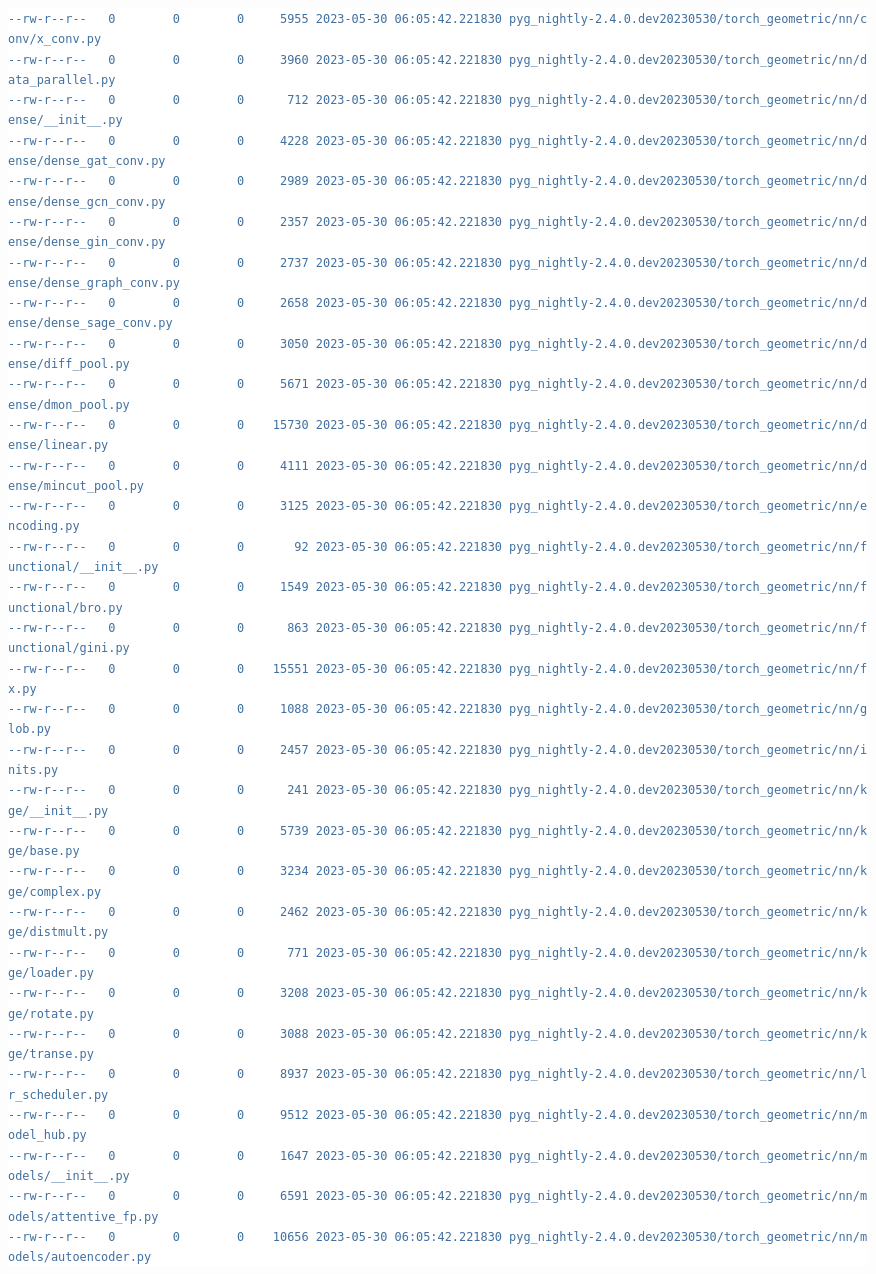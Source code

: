 ```diff
--rw-r--r--   0        0        0     5955 2023-05-30 06:05:42.221830 pyg_nightly-2.4.0.dev20230530/torch_geometric/nn/conv/x_conv.py
--rw-r--r--   0        0        0     3960 2023-05-30 06:05:42.221830 pyg_nightly-2.4.0.dev20230530/torch_geometric/nn/data_parallel.py
--rw-r--r--   0        0        0      712 2023-05-30 06:05:42.221830 pyg_nightly-2.4.0.dev20230530/torch_geometric/nn/dense/__init__.py
--rw-r--r--   0        0        0     4228 2023-05-30 06:05:42.221830 pyg_nightly-2.4.0.dev20230530/torch_geometric/nn/dense/dense_gat_conv.py
--rw-r--r--   0        0        0     2989 2023-05-30 06:05:42.221830 pyg_nightly-2.4.0.dev20230530/torch_geometric/nn/dense/dense_gcn_conv.py
--rw-r--r--   0        0        0     2357 2023-05-30 06:05:42.221830 pyg_nightly-2.4.0.dev20230530/torch_geometric/nn/dense/dense_gin_conv.py
--rw-r--r--   0        0        0     2737 2023-05-30 06:05:42.221830 pyg_nightly-2.4.0.dev20230530/torch_geometric/nn/dense/dense_graph_conv.py
--rw-r--r--   0        0        0     2658 2023-05-30 06:05:42.221830 pyg_nightly-2.4.0.dev20230530/torch_geometric/nn/dense/dense_sage_conv.py
--rw-r--r--   0        0        0     3050 2023-05-30 06:05:42.221830 pyg_nightly-2.4.0.dev20230530/torch_geometric/nn/dense/diff_pool.py
--rw-r--r--   0        0        0     5671 2023-05-30 06:05:42.221830 pyg_nightly-2.4.0.dev20230530/torch_geometric/nn/dense/dmon_pool.py
--rw-r--r--   0        0        0    15730 2023-05-30 06:05:42.221830 pyg_nightly-2.4.0.dev20230530/torch_geometric/nn/dense/linear.py
--rw-r--r--   0        0        0     4111 2023-05-30 06:05:42.221830 pyg_nightly-2.4.0.dev20230530/torch_geometric/nn/dense/mincut_pool.py
--rw-r--r--   0        0        0     3125 2023-05-30 06:05:42.221830 pyg_nightly-2.4.0.dev20230530/torch_geometric/nn/encoding.py
--rw-r--r--   0        0        0       92 2023-05-30 06:05:42.221830 pyg_nightly-2.4.0.dev20230530/torch_geometric/nn/functional/__init__.py
--rw-r--r--   0        0        0     1549 2023-05-30 06:05:42.221830 pyg_nightly-2.4.0.dev20230530/torch_geometric/nn/functional/bro.py
--rw-r--r--   0        0        0      863 2023-05-30 06:05:42.221830 pyg_nightly-2.4.0.dev20230530/torch_geometric/nn/functional/gini.py
--rw-r--r--   0        0        0    15551 2023-05-30 06:05:42.221830 pyg_nightly-2.4.0.dev20230530/torch_geometric/nn/fx.py
--rw-r--r--   0        0        0     1088 2023-05-30 06:05:42.221830 pyg_nightly-2.4.0.dev20230530/torch_geometric/nn/glob.py
--rw-r--r--   0        0        0     2457 2023-05-30 06:05:42.221830 pyg_nightly-2.4.0.dev20230530/torch_geometric/nn/inits.py
--rw-r--r--   0        0        0      241 2023-05-30 06:05:42.221830 pyg_nightly-2.4.0.dev20230530/torch_geometric/nn/kge/__init__.py
--rw-r--r--   0        0        0     5739 2023-05-30 06:05:42.221830 pyg_nightly-2.4.0.dev20230530/torch_geometric/nn/kge/base.py
--rw-r--r--   0        0        0     3234 2023-05-30 06:05:42.221830 pyg_nightly-2.4.0.dev20230530/torch_geometric/nn/kge/complex.py
--rw-r--r--   0        0        0     2462 2023-05-30 06:05:42.221830 pyg_nightly-2.4.0.dev20230530/torch_geometric/nn/kge/distmult.py
--rw-r--r--   0        0        0      771 2023-05-30 06:05:42.221830 pyg_nightly-2.4.0.dev20230530/torch_geometric/nn/kge/loader.py
--rw-r--r--   0        0        0     3208 2023-05-30 06:05:42.221830 pyg_nightly-2.4.0.dev20230530/torch_geometric/nn/kge/rotate.py
--rw-r--r--   0        0        0     3088 2023-05-30 06:05:42.221830 pyg_nightly-2.4.0.dev20230530/torch_geometric/nn/kge/transe.py
--rw-r--r--   0        0        0     8937 2023-05-30 06:05:42.221830 pyg_nightly-2.4.0.dev20230530/torch_geometric/nn/lr_scheduler.py
--rw-r--r--   0        0        0     9512 2023-05-30 06:05:42.221830 pyg_nightly-2.4.0.dev20230530/torch_geometric/nn/model_hub.py
--rw-r--r--   0        0        0     1647 2023-05-30 06:05:42.221830 pyg_nightly-2.4.0.dev20230530/torch_geometric/nn/models/__init__.py
--rw-r--r--   0        0        0     6591 2023-05-30 06:05:42.221830 pyg_nightly-2.4.0.dev20230530/torch_geometric/nn/models/attentive_fp.py
--rw-r--r--   0        0        0    10656 2023-05-30 06:05:42.221830 pyg_nightly-2.4.0.dev20230530/torch_geometric/nn/models/autoencoder.py
```
